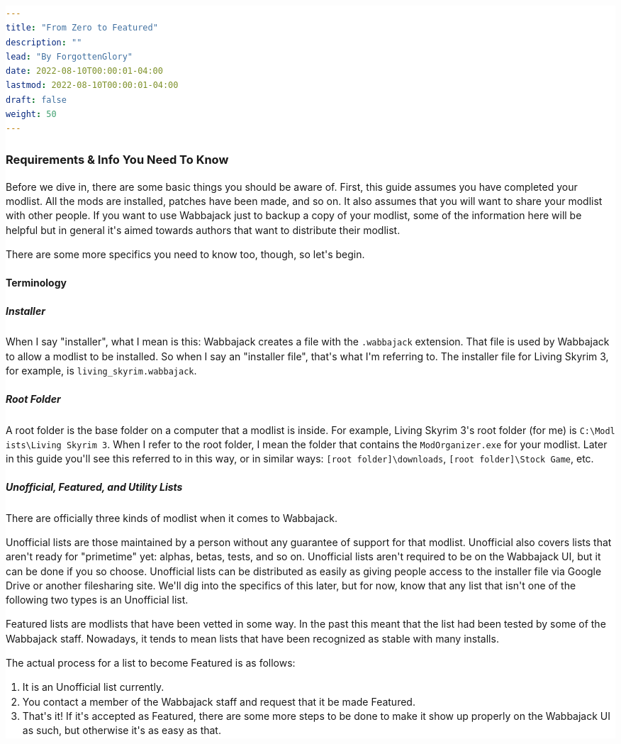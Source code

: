 ```yaml
---
title: "From Zero to Featured"
description: ""
lead: "By ForgottenGlory"
date: 2022-08-10T00:00:01-04:00
lastmod: 2022-08-10T00:00:01-04:00
draft: false
weight: 50
---
```


### Requirements & Info You Need To Know

Before we dive in, there are some basic things you should be aware of. First, this guide assumes you have completed your modlist. All the mods are installed, patches have been made, and so on. It also assumes that you will want to share your modlist with other people. If you want to use Wabbajack just to backup a copy of your modlist, some of the information here will be helpful but in general it's aimed towards authors that want to distribute their modlist.

There are some more specifics you need to know too, though, so let's begin.

#### Terminology

##### Installer
When I say "installer", what I mean is this: Wabbajack creates a file with the `.wabbajack` extension. That file is used by Wabbajack to allow a modlist to be installed. So when I say an "installer file", that's what I'm referring to. The installer file for Living Skyrim 3, for example, is `living_skyrim.wabbajack`.

##### Root Folder
A root folder is the base folder on a computer that a modlist is inside. For example, Living Skyrim 3's root folder (for me) is `C:\Modlists\Living Skyrim 3`. When I refer to the root folder, I mean the folder that contains the `ModOrganizer.exe` for your modlist. Later in this guide you'll see this referred to in this way, or in similar ways: `[root folder]\downloads`, `[root folder]\Stock Game`, etc.

##### Unofficial, Featured, and Utility Lists
There are officially three kinds of modlist when it comes to Wabbajack.

Unofficial lists are those maintained by a person without any guarantee of support for that modlist. Unofficial also covers lists that aren't ready for "primetime" yet: alphas, betas, tests, and so on. Unofficial lists aren't required to be on the Wabbajack UI, but it can be done if you so choose. Unofficial lists can be distributed as easily as giving people access to the installer file via Google Drive or another filesharing site. We'll dig into the specifics of this later, but for now, know that any list that isn't one of the following two types is an Unofficial list.

Featured lists are modlists that have been vetted in some way. In the past this meant that the list had been tested by some of the Wabbajack staff. Nowadays, it tends to mean lists that have been recognized as stable with many installs. 

The actual process for a list to become Featured is as follows:

1) It is an Unofficial list currently.
2) You contact a member of the Wabbajack staff and request that it be made Featured.
3) That's it! If it's accepted as Featured, there are some more steps to be done to make it show up properly on the Wabbajack UI as such, but otherwise it's as easy as that.
